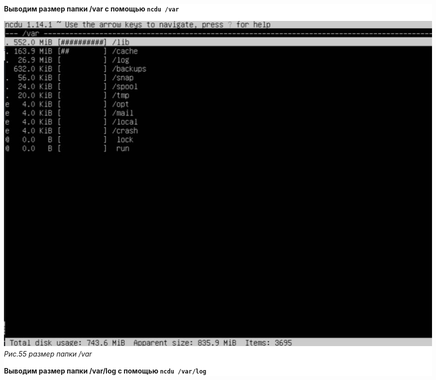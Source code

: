 
**Выводим размер папки /var с помощью `ncdu /var`**

![img_p13.2](images/Part_13.2.png)<br>*Рис.55 размер папки /var*<br>

**Выводим размер папки /var/log с помощью `ncdu /var/log`**
